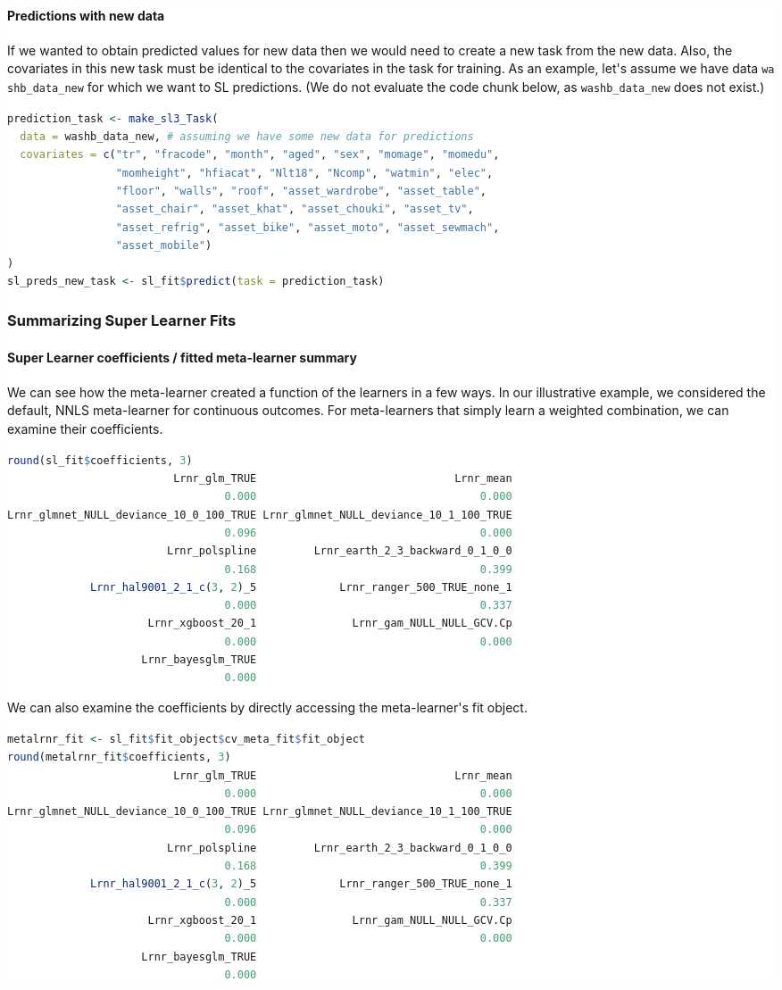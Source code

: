 #### Predictions with new data

If we wanted to obtain predicted values for new data then we would need to 
create a new task from the new data. Also, the covariates in this new task
must be identical to the covariates in the task for training. As an example, 
let's assume we have data `washb_data_new` for which we want to SL predictions.
(We do not evaluate the code chunk below, as `washb_data_new` does not exist.)


```r
prediction_task <- make_sl3_Task(
  data = washb_data_new, # assuming we have some new data for predictions
  covariates = c("tr", "fracode", "month", "aged", "sex", "momage", "momedu", 
                 "momheight", "hfiacat", "Nlt18", "Ncomp", "watmin", "elec", 
                 "floor", "walls", "roof", "asset_wardrobe", "asset_table", 
                 "asset_chair", "asset_khat", "asset_chouki", "asset_tv", 
                 "asset_refrig", "asset_bike", "asset_moto", "asset_sewmach", 
                 "asset_mobile")
)
sl_preds_new_task <- sl_fit$predict(task = prediction_task)
```

### Summarizing Super Learner Fits 

#### Super Learner coefficients / fitted meta-learner summary

We can see how the meta-learner created a function of the learners in a few 
ways. In our illustrative example, we considered the default, NNLS meta-learner
for continuous outcomes. For meta-learners that simply learn a weighted 
combination, we can examine their coefficients. 


```r
round(sl_fit$coefficients, 3)
                          Lrnr_glm_TRUE                               Lrnr_mean 
                                  0.000                                   0.000 
Lrnr_glmnet_NULL_deviance_10_0_100_TRUE Lrnr_glmnet_NULL_deviance_10_1_100_TRUE 
                                  0.096                                   0.000 
                         Lrnr_polspline         Lrnr_earth_2_3_backward_0_1_0_0 
                                  0.168                                   0.399 
             Lrnr_hal9001_2_1_c(3, 2)_5             Lrnr_ranger_500_TRUE_none_1 
                                  0.000                                   0.337 
                      Lrnr_xgboost_20_1               Lrnr_gam_NULL_NULL_GCV.Cp 
                                  0.000                                   0.000 
                     Lrnr_bayesglm_TRUE 
                                  0.000 
```

We can also examine the coefficients by directly accessing the meta-learner's
fit object. 


```r
metalrnr_fit <- sl_fit$fit_object$cv_meta_fit$fit_object
round(metalrnr_fit$coefficients, 3)
                          Lrnr_glm_TRUE                               Lrnr_mean 
                                  0.000                                   0.000 
Lrnr_glmnet_NULL_deviance_10_0_100_TRUE Lrnr_glmnet_NULL_deviance_10_1_100_TRUE 
                                  0.096                                   0.000 
                         Lrnr_polspline         Lrnr_earth_2_3_backward_0_1_0_0 
                                  0.168                                   0.399 
             Lrnr_hal9001_2_1_c(3, 2)_5             Lrnr_ranger_500_TRUE_none_1 
                                  0.000                                   0.337 
                      Lrnr_xgboost_20_1               Lrnr_gam_NULL_NULL_GCV.Cp 
                                  0.000                                   0.000 
                     Lrnr_bayesglm_TRUE 
                                  0.000 
```